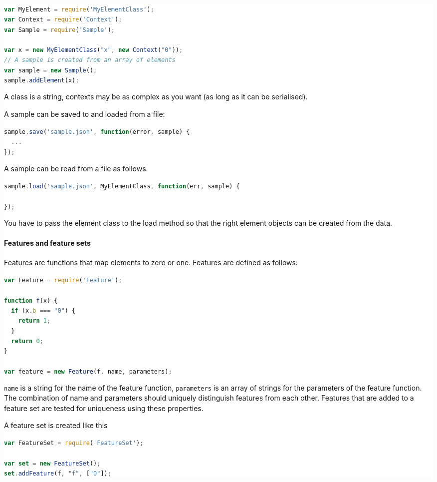 ```javascript
var MyElement = require('MyElementClass');
var Context = require('Context');
var Sample = require('Sample');

var x = new MyElementClass("x", new Context("0"));
// A sample is created from an array of elements
var sample = new Sample();
sample.addElement(x);
```
A class is a string, contexts may be as complex as you want (as long as it can be serialised).

A sample can be saved to and loaded from a file:
```javascript
sample.save('sample.json', function(error, sample) {
  ...
});
```
A sample can be read from a file as follows.

```javascript
sample.load('sample.json', MyElementClass, function(err, sample) {

});
```
You have to pass the element class to the load method so that the right element objects can be created from the data.

#### Features and feature sets
Features are functions that map elements to zero or one. Features are defined as follows:
```javascript
var Feature = require('Feature');

function f(x) {
  if (x.b === "0") {
    return 1;
  }
  return 0;
}

var feature = new Feature(f, name, parameters);
```
<code>name</code> is a string for the name of the feature function, <code>parameters</code> is an array of strings for the parameters of the feature function. The combination of name and parameters should uniquely distinguish features from each other. Features that are added to a feature set are tested for uniqueness using these properties.

A feature set is created like this
```javascript
var FeatureSet = require('FeatureSet');

var set = new FeatureSet();
set.addFeature(f, "f", ["0"]);
```
